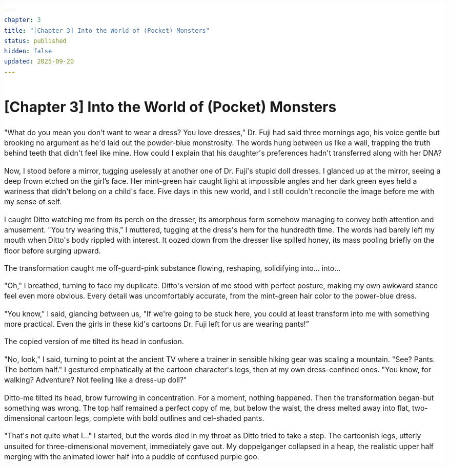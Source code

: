 ```yaml
---
chapter: 3
title: "[Chapter 3] Into the World of (Pocket) Monsters"
status: published
hidden: false
updated: 2025-09-20
---
```


# \[Chapter 3\] Into the World of (Pocket) Monsters

"What do you mean you don’t want to wear a dress? You love dresses," Dr. Fuji had said three mornings ago, his voice gentle but brooking no argument as he'd laid out the powder-blue monstrosity. The words hung between us like a wall, trapping the truth behind teeth that didn't feel like mine. How could I explain that his daughter's preferences hadn't transferred along with her DNA?

Now, I stood before a mirror, tugging uselessly at another one of Dr. Fuji's stupid doll dresses. I glanced up at the mirror, seeing a deep frown etched on the girl’s face. Her mint-green hair caught light at impossible angles and her dark green eyes held a wariness that didn't belong on a child's face. Five days in this new world, and I still couldn't reconcile the image before me with my sense of self.

I caught Ditto watching me from its perch on the dresser, its amorphous form somehow managing to convey both attention and amusement. "You try wearing this," I muttered, tugging at the dress's hem for the hundredth time. The words had barely left my mouth when Ditto's body rippled with interest. It oozed down from the dresser like spilled honey, its mass pooling briefly on the floor before surging upward.

The transformation caught me off-guard-pink substance flowing, reshaping, solidifying into... into...

"Oh," I breathed, turning to face my duplicate. Ditto's version of me stood with perfect posture, making my own awkward stance feel even more obvious. Every detail was uncomfortably accurate, from the mint-green hair color to the power-blue dress.

"You know," I said, glancing between us, "If we're going to be stuck here, you could at least transform into me with something more practical. Even the girls in these kid's cartoons Dr. Fuji left for us are wearing pants!”

The copied version of me tilted its head in confusion.

"No, look," I said, turning to point at the ancient TV where a trainer in sensible hiking gear was scaling a mountain. "See? Pants. The bottom half." I gestured emphatically at the cartoon character's legs, then at my own dress-confined ones. "You know, for walking? Adventure? Not feeling like a dress-up doll?"

Ditto-me tilted its head, brow furrowing in concentration. For a moment, nothing happened. Then the transformation began-but something was wrong. The top half remained a perfect copy of me, but below the waist, the dress melted away into flat, two-dimensional cartoon legs, complete with bold outlines and cel-shaded pants.

"That's not quite what I..." I started, but the words died in my throat as Ditto tried to take a step. The cartoonish legs, utterly unsuited for three-dimensional movement, immediately gave out. My doppelganger collapsed in a heap, the realistic upper half merging with the animated lower half into a puddle of confused purple goo.
